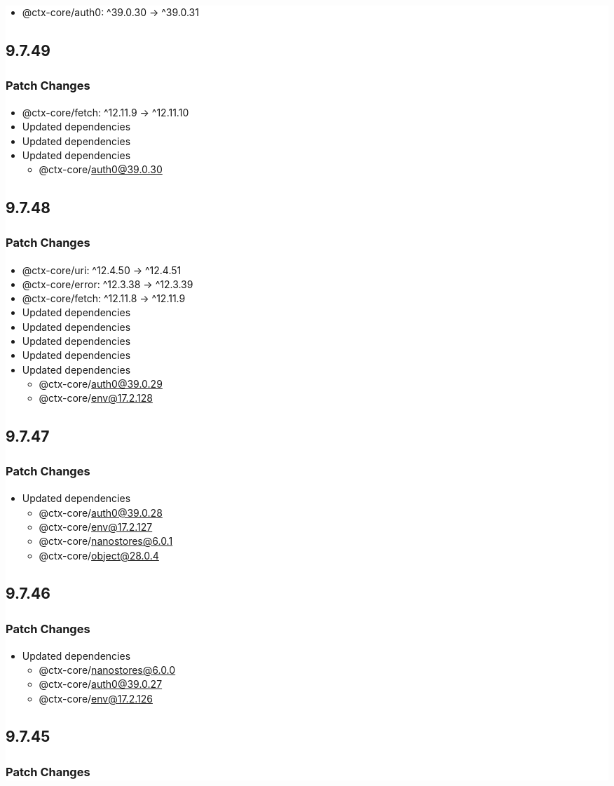 - @ctx-core/auth0: ^39.0.30 -> ^39.0.31

## 9.7.49

### Patch Changes

- @ctx-core/fetch: ^12.11.9 -> ^12.11.10
- Updated dependencies
- Updated dependencies
- Updated dependencies
  - @ctx-core/auth0@39.0.30

## 9.7.48

### Patch Changes

- @ctx-core/uri: ^12.4.50 -> ^12.4.51
- @ctx-core/error: ^12.3.38 -> ^12.3.39
- @ctx-core/fetch: ^12.11.8 -> ^12.11.9
- Updated dependencies
- Updated dependencies
- Updated dependencies
- Updated dependencies
- Updated dependencies
  - @ctx-core/auth0@39.0.29
  - @ctx-core/env@17.2.128

## 9.7.47

### Patch Changes

- Updated dependencies
  - @ctx-core/auth0@39.0.28
  - @ctx-core/env@17.2.127
  - @ctx-core/nanostores@6.0.1
  - @ctx-core/object@28.0.4

## 9.7.46

### Patch Changes

- Updated dependencies
  - @ctx-core/nanostores@6.0.0
  - @ctx-core/auth0@39.0.27
  - @ctx-core/env@17.2.126

## 9.7.45

### Patch Changes
